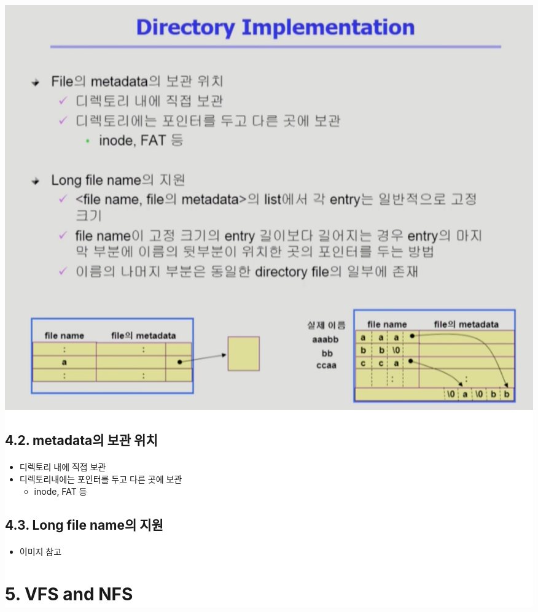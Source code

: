 ![images.png](./images/fs_impl2.png)
## 4.2. metadata의 보관 위치
- 디렉토리 내에 직접 보관
- 디렉토리내에는 포인터를 두고 다른 곳에 보관
    - inode, FAT 등

## 4.3. Long file name의 지원
- 이미지 참고

# 5. VFS and NFS